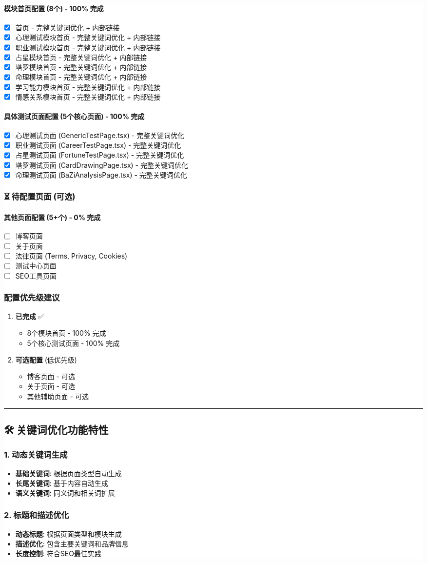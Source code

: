 #### 模块首页配置 (8个) - 100% 完成
- [x] 首页 - 完整关键词优化 + 内部链接
- [x] 心理测试模块首页 - 完整关键词优化 + 内部链接
- [x] 职业测试模块首页 - 完整关键词优化 + 内部链接
- [x] 占星模块首页 - 完整关键词优化 + 内部链接
- [x] 塔罗模块首页 - 完整关键词优化 + 内部链接
- [x] 命理模块首页 - 完整关键词优化 + 内部链接
- [x] 学习能力模块首页 - 完整关键词优化 + 内部链接
- [x] 情感关系模块首页 - 完整关键词优化 + 内部链接

#### 具体测试页面配置 (5个核心页面) - 100% 完成
- [x] 心理测试页面 (GenericTestPage.tsx) - 完整关键词优化
- [x] 职业测试页面 (CareerTestPage.tsx) - 完整关键词优化
- [x] 占星测试页面 (FortuneTestPage.tsx) - 完整关键词优化
- [x] 塔罗测试页面 (CardDrawingPage.tsx) - 完整关键词优化
- [x] 命理测试页面 (BaZiAnalysisPage.tsx) - 完整关键词优化

### ⏳ 待配置页面 (可选)

#### 其他页面配置 (5+个) - 0% 完成
- [ ] 博客页面
- [ ] 关于页面
- [ ] 法律页面 (Terms, Privacy, Cookies)
- [ ] 测试中心页面
- [ ] SEO工具页面

### 配置优先级建议

1. **已完成** ✅
   - 8个模块首页 - 100% 完成
   - 5个核心测试页面 - 100% 完成

2. **可选配置** (低优先级)
   - 博客页面 - 可选
   - 关于页面 - 可选
   - 其他辅助页面 - 可选

---

## 🛠️ 关键词优化功能特性

### 1. 动态关键词生成
- **基础关键词**: 根据页面类型自动生成
- **长尾关键词**: 基于内容自动生成
- **语义关键词**: 同义词和相关词扩展

### 2. 标题和描述优化
- **动态标题**: 根据页面类型和模块生成
- **描述优化**: 包含主要关键词和品牌信息
- **长度控制**: 符合SEO最佳实践

